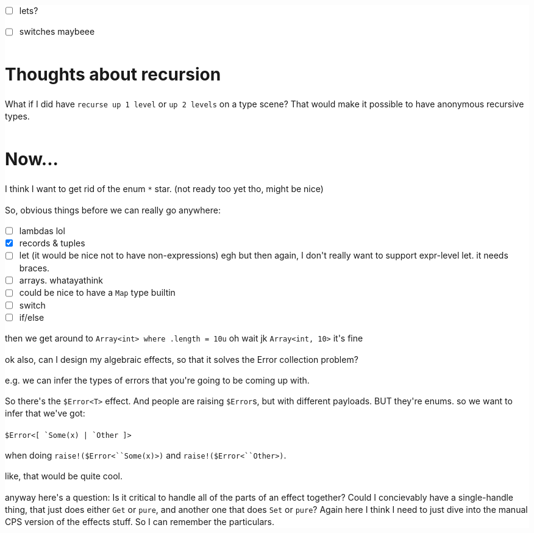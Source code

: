 - [ ] lets?

- [ ] switches maybeee





# Thoughts about recursion

What if I did have `recurse up 1 level` or `up 2 levels`
on a type scene?
That would make it possible to have anonymous recursive types.





# Now...

I think I want to get rid of the enum `*` star.
(not ready too yet tho, might be nice)


So, obvious things before we can really go anywhere:
- [ ] lambdas lol
- [x] records & tuples
- [ ] let (it would be nice not to have non-expressions)
	egh but then again, I don't really want to support expr-level
	let. it needs braces.
- [ ] arrays. whatayathink
- [ ] could be nice to have a `Map` type builtin
- [ ] switch
- [ ] if/else

then we get around to `Array<int> where .length = 10u`
oh wait jk `Array<int, 10>` it's fine

ok also,
can I design my algebraic effects, so that it solves the
Error collection problem?

e.g. we can infer the types of errors that you're going to
be coming up with.

So there's the `$Error<T>` effect.
And people are raising `$Error`s, but with different
payloads. BUT they're enums.
so we want to infer that we've got:
```
$Error<[ `Some(x) | `Other ]>
```
when doing `raise!($Error<``Some(x)>)` and `raise!($Error<``Other>)`.

like, that would be quite cool.


anyway here's a question:
Is it critical to handle all of the parts of an effect together?
Could I concievably have a single-handle thing,
that just does either `Get` or `pure`, and another one that
does `Set` or `pure`?
Again here I think I need to just dive into the manual CPS
version of the effects stuff. So I can remember the particulars.

